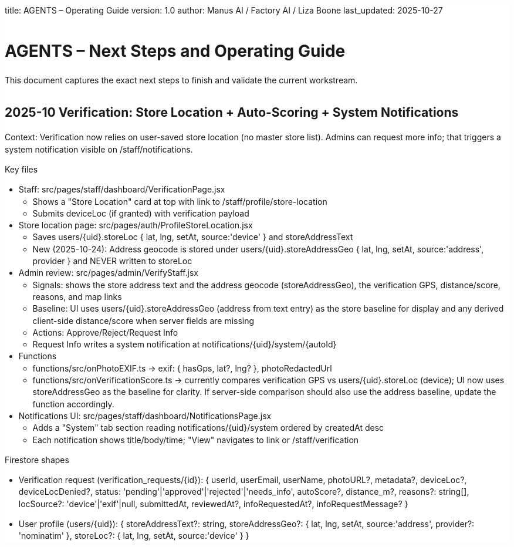 title: AGENTS – Operating Guide
version: 1.0
author: Manus AI / Factory AI / Liza Boone
last_updated: 2025-10-27

# AGENTS – Next Steps and Operating Guide

This document captures the exact next steps to finish and validate the current workstream.

## 2025-10 Verification: Store Location + Auto-Scoring + System Notifications

Context: Verification now relies on user-saved store location (no master store list). Admins can
request more info; that triggers a system notification visible on /staff/notifications.

Key files
- Staff: src/pages/staff/dashboard/VerificationPage.jsx
  - Shows a "Store Location" card at top with link to /staff/profile/store-location
  - Submits deviceLoc (if granted) with verification payload
- Store location page: src/pages/auth/ProfileStoreLocation.jsx
  - Saves users/{uid}.storeLoc { lat, lng, setAt, source:'device' } and storeAddressText
  - New (2025-10-24): Address geocode is stored under users/{uid}.storeAddressGeo { lat, lng,
    setAt, source:'address', provider } and NEVER written to storeLoc
- Admin review: src/pages/admin/VerifyStaff.jsx
  - Signals: shows the store address text and the address geocode (storeAddressGeo), the
    verification GPS, distance/score, reasons, and map links
  - Baseline: UI uses users/{uid}.storeAddressGeo (address from text entry) as the store baseline
    for display and any derived client-side distance/score when server fields are missing
  - Actions: Approve/Reject/Request Info
  - Request Info writes a system notification at notifications/{uid}/system/{autoId}
- Functions
  - functions/src/onPhotoEXIF.ts → exif: { hasGps, lat?, lng? }, photoRedactedUrl
  - functions/src/onVerificationScore.ts → currently compares verification GPS vs
    users/{uid}.storeLoc (device); UI now uses storeAddressGeo as the baseline for clarity. If
    server-side comparison should also use the address baseline, update the function accordingly.
- Notifications UI: src/pages/staff/dashboard/NotificationsPage.jsx
  - Adds a "System" tab section reading notifications/{uid}/system ordered by createdAt desc
  - Each notification shows title/body/time; "View" navigates to link or /staff/verification

Firestore shapes
- Verification request (verification_requests/{id}):
  {
    userId, userEmail, userName,
    photoURL?, metadata?, deviceLoc?, deviceLocDenied?,
    status: 'pending'|'approved'|'rejected'|'needs_info',
    autoScore?, distance_m?, reasons?: string[], locSource?: 'device'|'exif'|null,
    submittedAt, reviewedAt?, infoRequestedAt?, infoRequestMessage?
  }

- User profile (users/{uid}):
  {
    storeAddressText?: string,
    storeAddressGeo?: { lat, lng, setAt, source:'address', provider?: 'nominatim' },
    storeLoc?: { lat, lng, setAt, source:'device' }
  }
